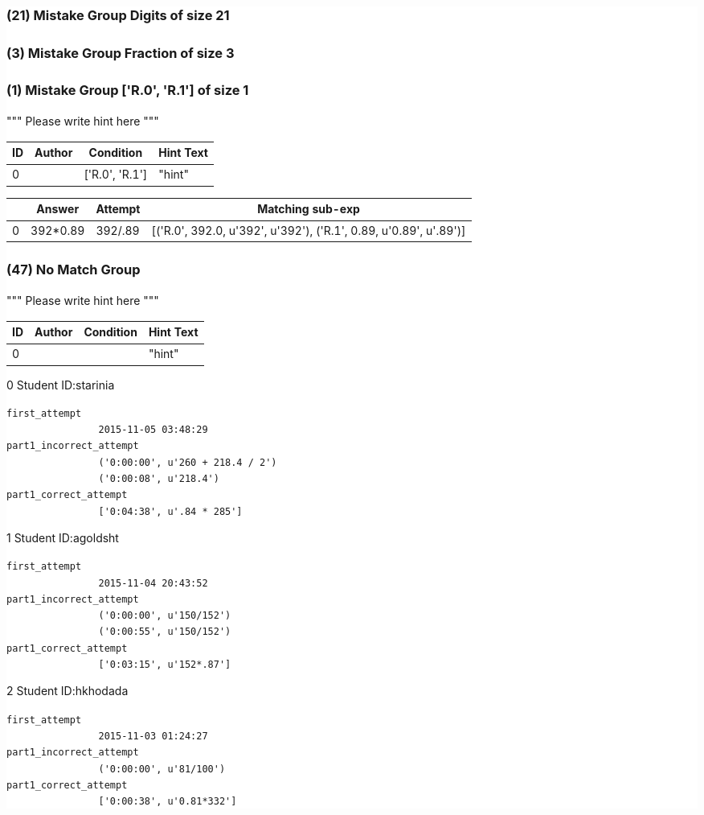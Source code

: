 


### (21) Mistake Group Digits of size 21




### (3) Mistake Group Fraction of size 3




### (1) Mistake Group ['R.0', 'R.1'] of size 1
""" Please write hint here """

|ID	|Author	|Condition	|Hint Text|
|---|---|---|---|
|0|	|['R.0', 'R.1']	|"hint"	|

|	|Answer	|Attempt	|Matching sub-exp|
|---|---|---|---|
|0	|392*0.89	|392/.89	|[('R.0', 392.0, u'392', u'392'), ('R.1', 0.89, u'0.89', u'.89')]	|




### (47) No Match Group 
""" Please write hint here """

|ID	|Author	|Condition	|Hint Text|
|---|---|---|---|
|0|	|	|"hint"	|

0 Student ID:starinia

	first_attempt
					2015-11-05 03:48:29
	part1_incorrect_attempt
					('0:00:00', u'260 + 218.4 / 2')
					('0:00:08', u'218.4')
	part1_correct_attempt
					['0:04:38', u'.84 * 285']

1 Student ID:agoldsht

	first_attempt
					2015-11-04 20:43:52
	part1_incorrect_attempt
					('0:00:00', u'150/152')
					('0:00:55', u'150/152')
	part1_correct_attempt
					['0:03:15', u'152*.87']

2 Student ID:hkhodada

	first_attempt
					2015-11-03 01:24:27
	part1_incorrect_attempt
					('0:00:00', u'81/100')
	part1_correct_attempt
					['0:00:38', u'0.81*332']
